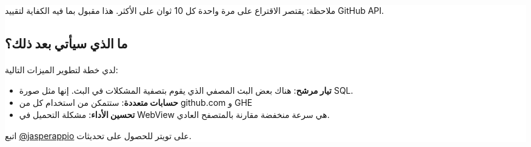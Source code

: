 ملاحظة: يقتصر الاقتراع على مرة واحدة كل 10 ثوان على الأكثر. هذا مقبول بما فيه الكفاية لتقييد GitHub API.

## ما الذي سيأتي بعد ذلك؟

لدي خطة لتطوير الميزات التالية:

- **تيار مرشح**: هناك بعض البث المصفي الذي يقوم بتصفية المشكلات في البث. إنها مثل صورة SQL.
- **حسابات متعددة**: ستتمكن من استخدام كل من github.com و GHE
- **تحسين الأداء**: مشكلة التحميل في WebView هي سرعة منخفضة مقارنة بالمتصفح العادي.

اتبع [@jasperappio](https://twitter.com/jasperappio) على تويتر للحصول على تحديثات.

